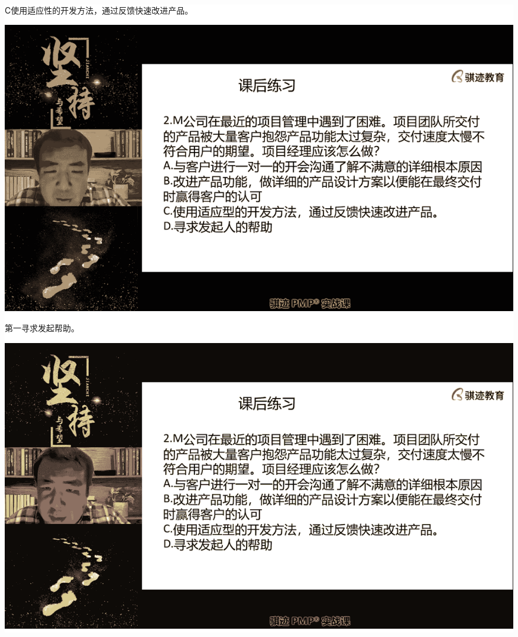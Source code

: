 C使用适应性的开发方法，通过反馈快速改进产品。

![](img/1ceeefe3ab4405a9f64e6f32ee0f2967_152.png)

第一寻求发起帮助。

![](img/1ceeefe3ab4405a9f64e6f32ee0f2967_154.png)
